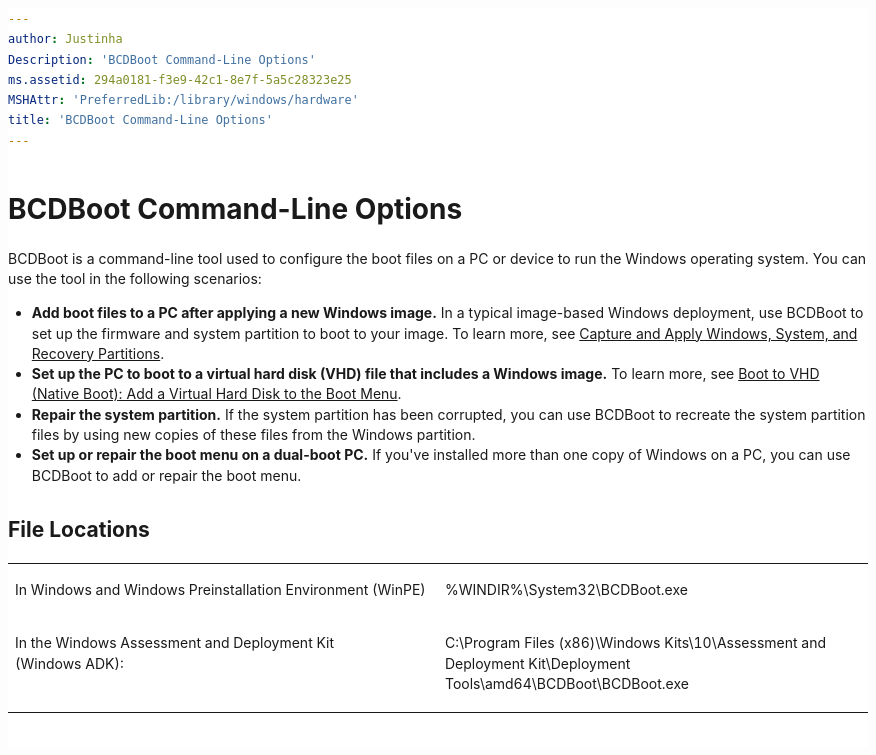 ```yaml
---
author: Justinha
Description: 'BCDBoot Command-Line Options'
ms.assetid: 294a0181-f3e9-42c1-8e7f-5a5c28323e25
MSHAttr: 'PreferredLib:/library/windows/hardware'
title: 'BCDBoot Command-Line Options'
---
```


# BCDBoot Command-Line Options


BCDBoot is a command-line tool used to configure the boot files on a PC or device to run the Windows operating system. You can use the tool in the following scenarios:

-   **Add boot files to a PC after applying a new Windows image.** In a typical image-based Windows deployment, use BCDBoot to set up the firmware and system partition to boot to your image. To learn more, see [Capture and Apply Windows, System, and Recovery Partitions](capture-and-apply-windows-system-and-recovery-partitions.md).
-   **Set up the PC to boot to a virtual hard disk (VHD) file that includes a Windows image.** To learn more, see [Boot to VHD (Native Boot): Add a Virtual Hard Disk to the Boot Menu](boot-to-vhd--native-boot--add-a-virtual-hard-disk-to-the-boot-menu.md).
-   **Repair the system partition.** If the system partition has been corrupted, you can use BCDBoot to recreate the system partition files by using new copies of these files from the Windows partition.
-   **Set up or repair the boot menu on a dual-boot PC.** If you've installed more than one copy of Windows on a PC, you can use BCDBoot to add or repair the boot menu.

## <span id="File_Locations"></span><span id="file_locations"></span><span id="FILE_LOCATIONS"></span>File Locations


<table>
<colgroup>
<col width="50%" />
<col width="50%" />
</colgroup>
<tbody>
<tr class="odd">
<td align="left"><p>In Windows and Windows Preinstallation Environment (WinPE)</p></td>
<td align="left"><p>%WINDIR%\System32\BCDBoot.exe</p></td>
</tr>
<tr class="even">
<td align="left"><p>In the Windows Assessment and Deployment Kit (Windows ADK):</p></td>
<td align="left"><p>C:\Program Files (x86)\Windows Kits\10\Assessment and Deployment Kit\Deployment Tools\amd64\BCDBoot\BCDBoot.exe</p></td>
</tr>
</tbody>
</table>

 